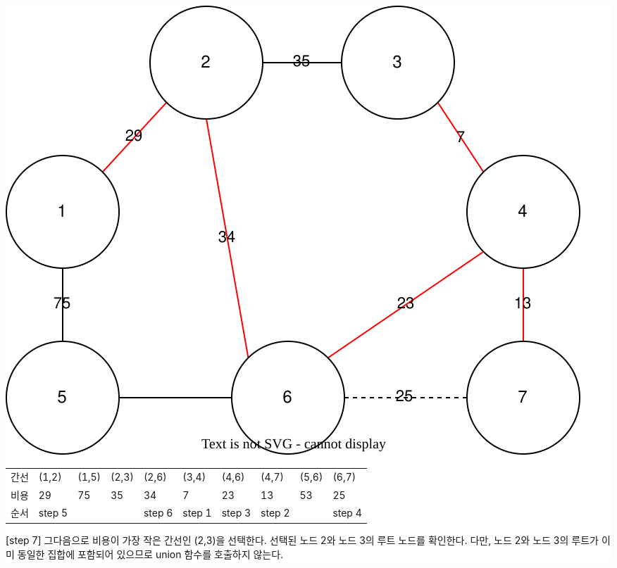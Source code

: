 ![krusukal step 6](img/krusukal_step6.svg)

|||||||||||
|---|---|---|---|---|---|---|---|---|---|
|간선|(1,2)|(1,5)|(2,3)|(2,6)|(3,4)|(4,6)|(4,7)|(5,6)|(6,7)|
|비용|29|75|35|34|7|23|13|53|25|
|순서|step 5|||step 6|step 1|step 3|step 2||step 4|

[step 7]
그다음으로 비용이 가장 작은 간선인 (2,3)을 선택한다. 선택된 노드 2와 노드 3의 루트 노드를 확인한다. 다만, 노드 2와 노드 3의 루트가 이미 동일한 집합에 포함되어 있으므로 union 함수를 호출하지 않는다.
